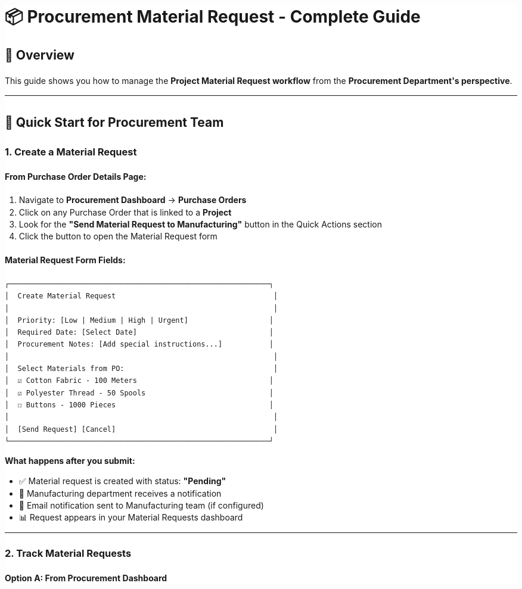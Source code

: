 # 📦 Procurement Material Request - Complete Guide

## 🎯 Overview

This guide shows you how to manage the **Project Material Request workflow** from the **Procurement Department's perspective**.

---

## 🚀 Quick Start for Procurement Team

### 1. **Create a Material Request**

#### From Purchase Order Details Page:

1. Navigate to **Procurement Dashboard** → **Purchase Orders**
2. Click on any Purchase Order that is linked to a **Project**
3. Look for the **"Send Material Request to Manufacturing"** button in the Quick Actions section
4. Click the button to open the Material Request form

#### Material Request Form Fields:

```
┌─────────────────────────────────────────────────────────────┐
│  Create Material Request                                     │
│                                                              │
│  Priority: [Low | Medium | High | Urgent]                   │
│  Required Date: [Select Date]                               │
│  Procurement Notes: [Add special instructions...]           │
│                                                              │
│  Select Materials from PO:                                   │
│  ☑ Cotton Fabric - 100 Meters                               │
│  ☑ Polyester Thread - 50 Spools                             │
│  ☐ Buttons - 1000 Pieces                                    │
│                                                              │
│  [Send Request] [Cancel]                                     │
└─────────────────────────────────────────────────────────────┘
```

**What happens after you submit:**
- ✅ Material request is created with status: **"Pending"**
- 🔔 Manufacturing department receives a notification
- 📧 Email notification sent to Manufacturing team (if configured)
- 📊 Request appears in your Material Requests dashboard

---

### 2. **Track Material Requests**

#### Option A: From Procurement Dashboard
